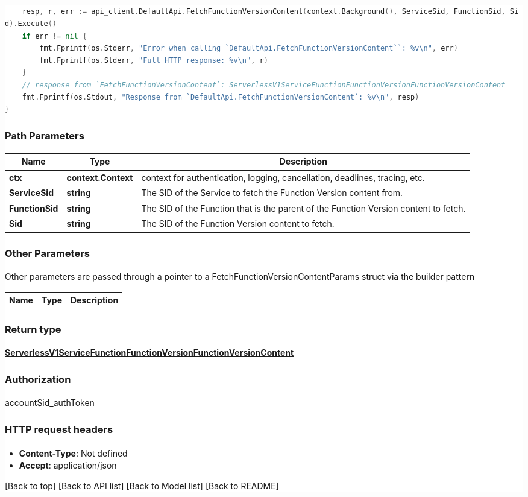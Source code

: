 ```go
    resp, r, err := api_client.DefaultApi.FetchFunctionVersionContent(context.Background(), ServiceSid, FunctionSid, Sid).Execute()
    if err != nil {
        fmt.Fprintf(os.Stderr, "Error when calling `DefaultApi.FetchFunctionVersionContent``: %v\n", err)
        fmt.Fprintf(os.Stderr, "Full HTTP response: %v\n", r)
    }
    // response from `FetchFunctionVersionContent`: ServerlessV1ServiceFunctionFunctionVersionFunctionVersionContent
    fmt.Fprintf(os.Stdout, "Response from `DefaultApi.FetchFunctionVersionContent`: %v\n", resp)
}
```

### Path Parameters


Name | Type | Description
------------- | ------------- | -------------
**ctx** | **context.Context** | context for authentication, logging, cancellation, deadlines, tracing, etc.
**ServiceSid** | **string** | The SID of the Service to fetch the Function Version content from.
**FunctionSid** | **string** | The SID of the Function that is the parent of the Function Version content to fetch.
**Sid** | **string** | The SID of the Function Version content to fetch.

### Other Parameters

Other parameters are passed through a pointer to a FetchFunctionVersionContentParams struct via the builder pattern


Name | Type | Description
------------- | ------------- | -------------




### Return type

[**ServerlessV1ServiceFunctionFunctionVersionFunctionVersionContent**](ServerlessV1ServiceFunctionFunctionVersionFunctionVersionContent.md)

### Authorization

[accountSid_authToken](../README.md#accountSid_authToken)

### HTTP request headers

- **Content-Type**: Not defined
- **Accept**: application/json

[[Back to top]](#) [[Back to API list]](../README.md#documentation-for-api-endpoints)
[[Back to Model list]](../README.md#documentation-for-models)
[[Back to README]](../README.md)
